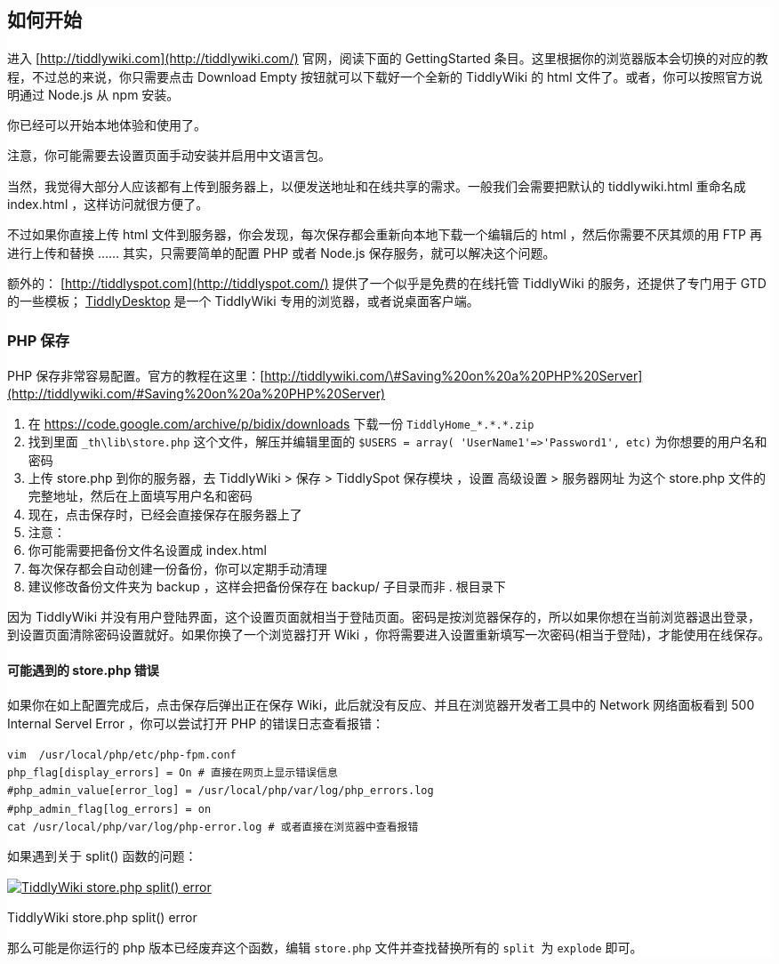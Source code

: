 ## 如何开始

进入 [http://tiddlywiki.com](http://tiddlywiki.com/) 官网，阅读下面的 GettingStarted 条目。这里根据你的浏览器版本会切换的对应的教程，不过总的来说，你只需要点击 Download Empty 按钮就可以下载好一个全新的 TiddlyWiki 的 html 文件了。或者，你可以按照官方说明通过 Node.js 从 npm 安装。

你已经可以开始本地体验和使用了。

注意，你可能需要去设置页面手动安装并启用中文语言包。

当然，我觉得大部分人应该都有上传到服务器上，以便发送地址和在线共享的需求。一般我们会需要把默认的 tiddlywiki.html 重命名成 index.html ，这样访问就很方便了。

不过如果你直接上传 html 文件到服务器，你会发现，每次保存都会重新向本地下载一个编辑后的 html ，然后你需要不厌其烦的用 FTP 再进行上传和替换 …… 其实，只需要简单的配置 PHP 或者 Node.js 保存服务，就可以解决这个问题。

额外的： [http://tiddlyspot.com](http://tiddlyspot.com/) 提供了一个似乎是免费的在线托管 TiddlyWiki 的服务，还提供了专门用于 GTD 的一些模板； [TiddlyDesktop](https://github.com/Jermolene/TiddlyDesktop/) 是一个 TiddlyWiki 专用的浏览器，或者说桌面客户端。

### PHP 保存

PHP 保存非常容易配置。官方的教程在这里：[http://tiddlywiki.com/\#Saving%20on%20a%20PHP%20Server](http://tiddlywiki.com/#Saving%20on%20a%20PHP%20Server)

1. 在 <https://code.google.com/archive/p/bidix/downloads> 下载一份 `TiddlyHome_*.*.*.zip`
2. 找到里面 `_th\lib\store.php` 这个文件，解压并编辑里面的 `$USERS = array( 'UserName1'=>'Password1', etc)` 为你想要的用户名和密码
3. 上传 store.php 到你的服务器，去 TiddlyWiki \> 保存 \> TiddlySpot 保存模块 ，设置 高级设置 \> 服务器网址 为这个 store.php 文件的完整地址，然后在上面填写用户名和密码
4. 现在，点击保存时，已经会直接保存在服务器上了
5. 注意： 
  1. 你可能需要把备份文件名设置成 index.html
  2. 每次保存都会自动创建一份备份，你可以定期手动清理
  3. 建议修改备份文件夹为 backup ，这样会把备份保存在 backup/ 子目录而非 . 根目录下

因为 TiddlyWiki 并没有用户登陆界面，这个设置页面就相当于登陆页面。密码是按浏览器保存的，所以如果你想在当前浏览器退出登录，到设置页面清除密码设置就好。如果你换了一个浏览器打开 Wiki ，你将需要进入设置重新填写一次密码(相当于登陆)，才能使用在线保存。

#### 可能遇到的 store.php 错误

如果你在如上配置完成后，点击保存后弹出正在保存 Wiki，此后就没有反应、并且在浏览器开发者工具中的 Network 网络面板看到 500 Internal Servel Error ，你可以尝试打开 PHP 的错误日志查看报错：

    vim  /usr/local/php/etc/php-fpm.conf
    php_flag[display_errors] = On # 直接在网页上显示错误信息
    #php_admin_value[error_log] = /usr/local/php/var/log/php_errors.log
    #php_admin_flag[log_errors] = on
    cat /usr/local/php/var/log/php-error.log # 或者直接在浏览器中查看报错

如果遇到关于 split() 函数的问题：

[![TiddlyWiki store.php split() error](http://img1.dimpurr.com/dimblog/2017/10/QQ%E5%9B%BE%E7%89%8720180316213404-600x340.png)](http://img1.dimpurr.com/dimblog/2017/10/QQ%E5%9B%BE%E7%89%8720180316213404.png)

TiddlyWiki store.php split() error

那么可能是你运行的 php 版本已经废弃这个函数，编辑 `store.php` 文件并查找替换所有的 `split `为 `explode` 即可。
